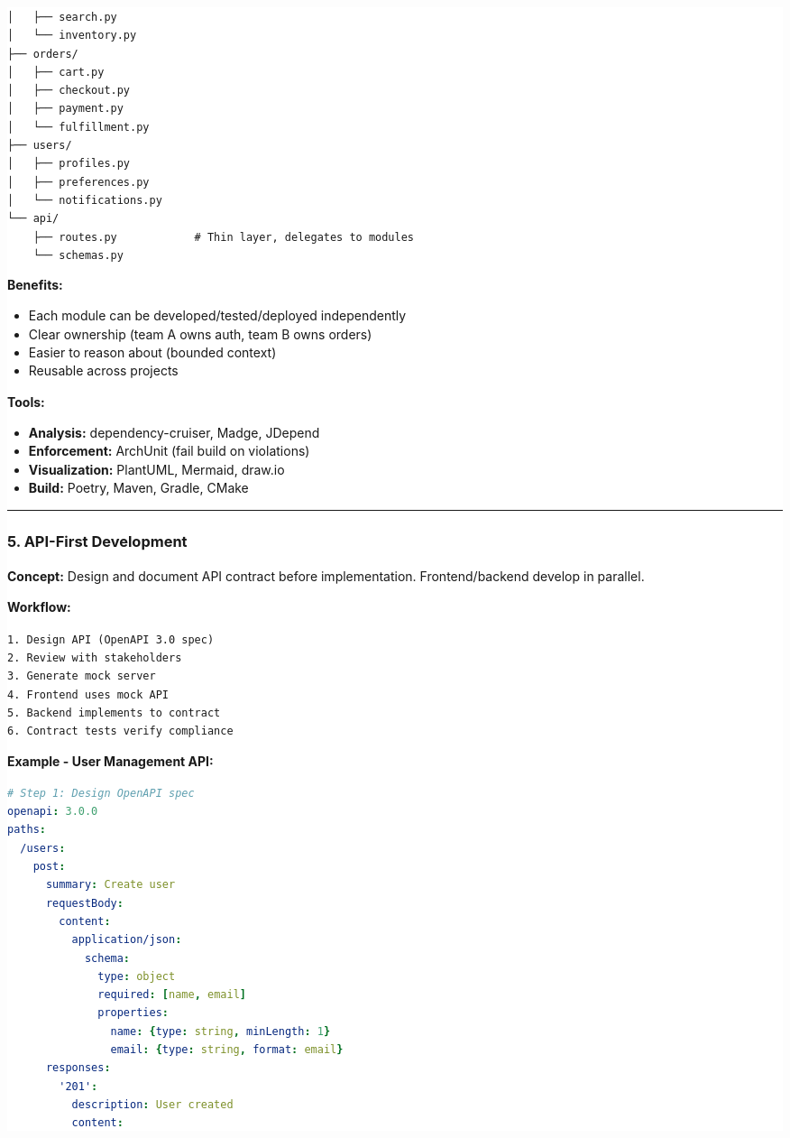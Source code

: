 ```
│   ├── search.py
│   └── inventory.py
├── orders/
│   ├── cart.py
│   ├── checkout.py
│   ├── payment.py
│   └── fulfillment.py
├── users/
│   ├── profiles.py
│   ├── preferences.py
│   └── notifications.py
└── api/
    ├── routes.py            # Thin layer, delegates to modules
    └── schemas.py
```

**Benefits:**
- Each module can be developed/tested/deployed independently
- Clear ownership (team A owns auth, team B owns orders)
- Easier to reason about (bounded context)
- Reusable across projects

**Tools:**
- **Analysis:** dependency-cruiser, Madge, JDepend
- **Enforcement:** ArchUnit (fail build on violations)
- **Visualization:** PlantUML, Mermaid, draw.io
- **Build:** Poetry, Maven, Gradle, CMake

---

### 5. API-First Development

**Concept:** Design and document API contract before implementation. Frontend/backend develop in parallel.

**Workflow:**
```
1. Design API (OpenAPI 3.0 spec)
2. Review with stakeholders
3. Generate mock server
4. Frontend uses mock API
5. Backend implements to contract
6. Contract tests verify compliance
```

**Example - User Management API:**
```yaml
# Step 1: Design OpenAPI spec
openapi: 3.0.0
paths:
  /users:
    post:
      summary: Create user
      requestBody:
        content:
          application/json:
            schema:
              type: object
              required: [name, email]
              properties:
                name: {type: string, minLength: 1}
                email: {type: string, format: email}
      responses:
        '201':
          description: User created
          content:
```